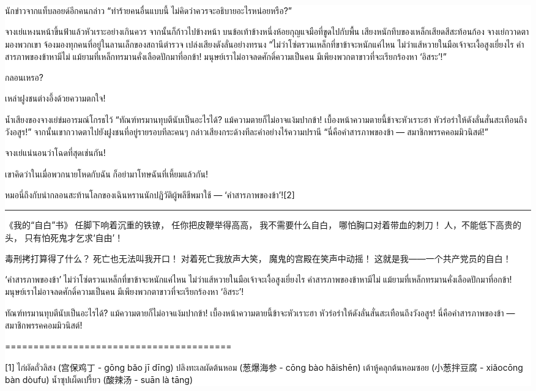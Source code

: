 นักข่าวจากแท็บลอยด์อีกคนกล่าว “ทำร้ายคนอื่นแบบนี้ ไม่คิดว่าควรจะอธิบายอะไรหน่อยหรือ?”

จางเย่แหงนหน้าขึ้นฟ้าแล้วหัวเราะอย่างเกินควร จากนั้นก็ก้าวไปข้างหน้า บนข้อเท้าข้างหนึ่งห้อยกุญแจมือที่ขูดไปกับพื้น เสียงหนักทึบของเหล็กเสียดสีสะท้อนก้อง จางเย่กวาดตามองพวกเขา จ้องมองทุกคนที่อยู่ในลานเล็กของสถานีตำรวจ เปล่งเสียงดังลั่นอย่างทรนง “ไม่ว่าโซ่ตรวนเหล็กที่ขาข้าจะหนักแค่ไหน ไม่ว่าแส้หวายในมือเจ้าจะเงื้อสูงเยี่ยงไร คำสารภาพของข้าหามีไม่ แม้ยามที่เหล็กทรมานคั่งเลือดปักมาที่อกข้า! มนุษย์เราไม่อาจลดศักดิ์ความเป็นคน มีเพียงพวกตาขาวที่จะเรียกร้องหา ‘อิสระ’!”

กลอนเหรอ?

เหล่าฝูงชนต่างอึ้งด้วยความตกใจ!

น้ำเสียงของจางเย่ข่มอารมณ์โกรธไว้ “ทัณฑ์ทรมานทุบตีนับเป็นอะไรได้? แม้ความตายก็ไม่อาจแง้มปากข้า! เบื้องหน้าความตายนี้ข้าจะหัวเราะฮา หัวร่อร่าให้ดังลั่นสั่นสะเทือนถึงวังอสูร!” จากนั้นเขากวาดตาไปยังฝูงชนที่อยู่รายรอบทีละคนๆ กล่าวเสียงกระด้างทีละคำอย่างไร้ความปรานี “นี่คือคำสารภาพของข้า — สมาชิกพรรคคอมมิวนิสต์!” 

จางเย่แน่นอนว่าโฉดที่สุดเช่นกัน!

เขาคิดว่าในเมื่อพวกนายโหดกับฉัน ก็อย่ามาโทษฉันที่เหี้ยมแล้วกัน!

หมอนี่ถึงกับนำกลอนสะท้านโลกของเฉินหรานนักปฏิวัติผู้พลีชีพมาใช้ — ‘คำสารภาพของข้า’![2]

-----------------------------------------

《我的“自白”书》
任脚下响着沉重的铁镣，
任你把皮鞭举得高高，
我不需要什么自白，
哪怕胸口对着带血的刺刀！
人，不能低下高贵的头，
只有怕死鬼才乞求‘自由’！

毒刑拷打算得了什么？
死亡也无法叫我开口！
对着死亡我放声大笑，
魔鬼的宫殿在笑声中动摇！
这就是我——一个共产党员的自白！

‘คำสารภาพของข้า’
ไม่ว่าโซ่ตรวนเหล็กที่ขาข้าจะหนักแค่ไหน 
ไม่ว่าแส้หวายในมือเจ้าจะเงื้อสูงเยี่ยงไร 
คำสารภาพของข้าหามีไม่ 
แม้ยามที่เหล็กทรมานคั่งเลือดปักมาที่อกข้า! 
มนุษย์เราไม่อาจลดศักดิ์ความเป็นคน 
มีเพียงพวกตาขาวที่จะเรียกร้องหา ‘อิสระ’!

ทัณฑ์ทรมานทุบตีนับเป็นอะไรได้? 
แม้ความตายก็ไม่อาจแง้มปากข้า! 
เบื้องหน้าความตายนี้ข้าจะหัวเราะฮา 
หัวร่อร่าให้ดังลั่นสั่นสะเทือนถึงวังอสูร!
นี่คือคำสารภาพของข้า — สมาชิกพรรคคอมมิวนิสต์!

========================================

[1] ไก่ผัดถั่วลิสง (宫保鸡丁 - gōng bǎo jī dīng) ปลิงทะเลผัดต้นหอม (葱爆海参 - cōng bào hǎishēn) เต้าหู้คลุกต้นหอมซอย (小葱拌豆腐 - xiǎocōng bàn dòufu) น้ำซุปเผ็ดเปรี้ยว (酸辣汤 - suān là tāng)
